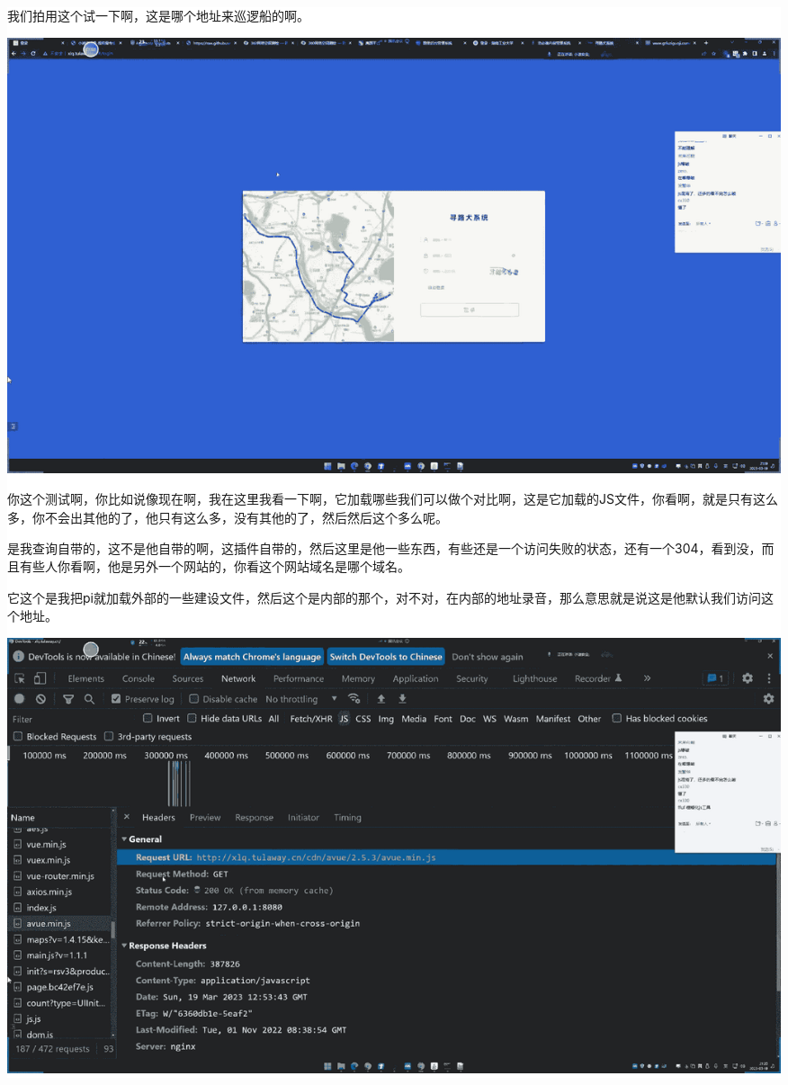 我们拍用这个试一下啊，这是哪个地址来巡逻船的啊。

![](img/4f33ebdc4faf5af1d4597311e1389f68_231.png)

你这个测试啊，你比如说像现在啊，我在这里我看一下啊，它加载哪些我们可以做个对比啊，这是它加载的JS文件，你看啊，就是只有这么多，你不会出其他的了，他只有这么多，没有其他的了，然后然后这个多么呢。

是我查询自带的，这不是他自带的啊，这插件自带的，然后这里是他一些东西，有些还是一个访问失败的状态，还有一个304，看到没，而且有些人你看啊，他是另外一个网站的，你看这个网站域名是哪个域名。

它这个是我把pi就加载外部的一些建设文件，然后这个是内部的那个，对不对，在内部的地址录音，那么意思就是说这是他默认我们访问这个地址。



![](img/4f33ebdc4faf5af1d4597311e1389f68_233.png)
